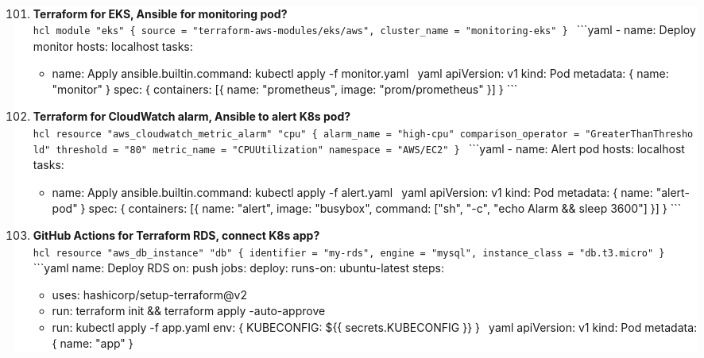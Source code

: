 101. **Terraform for EKS, Ansible for monitoring pod?**  
    ```hcl
    module "eks" { source = "terraform-aws-modules/eks/aws", cluster_name = "monitoring-eks" }
    ```
    ```yaml
    - name: Deploy monitor
      hosts: localhost
      tasks:
      - name: Apply
        ansible.builtin.command: kubectl apply -f monitor.yaml
    ```
    ```yaml
    apiVersion: v1
    kind: Pod
    metadata: { name: "monitor" }
    spec: { containers: [{ name: "prometheus", image: "prom/prometheus" }] }
    ```

102. **Terraform for CloudWatch alarm, Ansible to alert K8s pod?**  
    ```hcl
    resource "aws_cloudwatch_metric_alarm" "cpu" {
      alarm_name = "high-cpu"
      comparison_operator = "GreaterThanThreshold"
      threshold = "80"
      metric_name = "CPUUtilization"
      namespace = "AWS/EC2"
    }
    ```
    ```yaml
    - name: Alert pod
      hosts: localhost
      tasks:
      - name: Apply
        ansible.builtin.command: kubectl apply -f alert.yaml
    ```
    ```yaml
    apiVersion: v1
    kind: Pod
    metadata: { name: "alert-pod" }
    spec: { containers: [{ name: "alert", image: "busybox", command: ["sh", "-c", "echo Alarm && sleep 3600"] }] }
    ```

103. **GitHub Actions for Terraform RDS, connect K8s app?**  
    ```hcl
    resource "aws_db_instance" "db" { identifier = "my-rds", engine = "mysql", instance_class = "db.t3.micro" }
    ```
    ```yaml
    name: Deploy RDS
    on: push
    jobs:
      deploy:
        runs-on: ubuntu-latest
        steps:
        - uses: hashicorp/setup-terraform@v2
        - run: terraform init && terraform apply -auto-approve
        - run: kubectl apply -f app.yaml
          env: { KUBECONFIG: ${{ secrets.KUBECONFIG }} }
    ```
    ```yaml
    apiVersion: v1
    kind: Pod
    metadata: { name: "app" }
